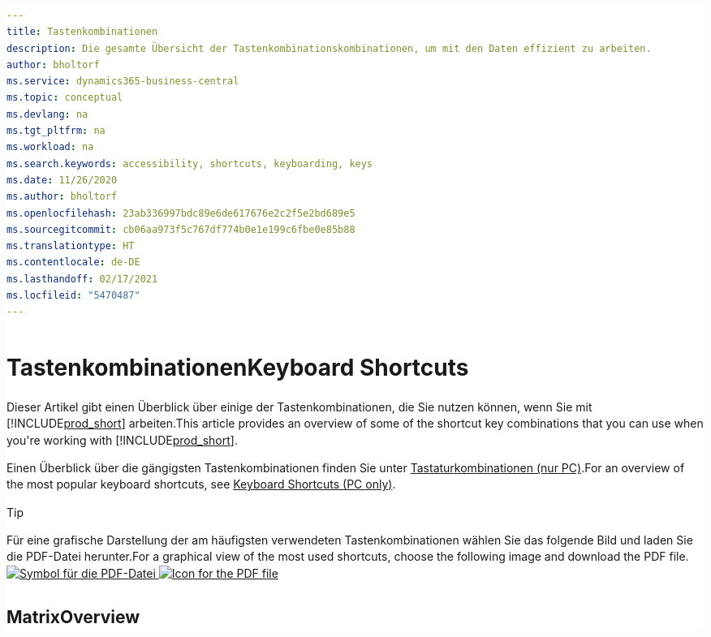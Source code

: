 ```yaml
---
title: Tastenkombinationen
description: Die gesamte Übersicht der Tastenkombinationskombinationen, um mit den Daten effizient zu arbeiten.
author: bholtorf
ms.service: dynamics365-business-central
ms.topic: conceptual
ms.devlang: na
ms.tgt_pltfrm: na
ms.workload: na
ms.search.keywords: accessibility, shortcuts, keyboarding, keys
ms.date: 11/26/2020
ms.author: bholtorf
ms.openlocfilehash: 23ab336997bdc89e6de617676e2c2f5e2bd689e5
ms.sourcegitcommit: cb06aa973f5c767df774b0e1e199c6fbe0e85b88
ms.translationtype: HT
ms.contentlocale: de-DE
ms.lasthandoff: 02/17/2021
ms.locfileid: "5470487"
---
```

# <a name="keyboard-shortcuts"></a><span data-ttu-id="a7041-103">Tastenkombinationen</span><span class="sxs-lookup"><span data-stu-id="a7041-103">Keyboard Shortcuts</span></span>

<span data-ttu-id="a7041-104">Dieser Artikel gibt einen Überblick über einige der Tastenkombinationen, die Sie nutzen können, wenn Sie mit [!INCLUDE[prod_short](includes/prod_short.md)] arbeiten.</span><span class="sxs-lookup"><span data-stu-id="a7041-104">This article provides an overview of some of the shortcut key combinations that you can use when you're working with [!INCLUDE[prod_short](includes/prod_short.md)].</span></span>

<span data-ttu-id="a7041-105">Einen Überblick über die gängigsten Tastenkombinationen finden Sie unter [Tastaturkombinationen (nur PC)](keyboard-shortcuts-cheatsheet.md).</span><span class="sxs-lookup"><span data-stu-id="a7041-105">For an overview of the most popular keyboard shortcuts, see [Keyboard Shortcuts (PC only)](keyboard-shortcuts-cheatsheet.md).</span></span>

> [!TIP]
> <span data-ttu-id="a7041-106">Für eine grafische Darstellung der am häufigsten verwendeten Tastenkombinationen wählen Sie das folgende Bild und laden Sie die PDF-Datei herunter.</span><span class="sxs-lookup"><span data-stu-id="a7041-106">For a graphical view of the most used shortcuts, choose the following image and download the PDF file.</span></span>  
> <span data-ttu-id="a7041-107">[ ![Symbol für die PDF-Datei](media/keyboard_shortcut_inline.png) ](media/keyboard_shortcuts.pdf "Symbol zum Öffnen einer PDF")</span><span class="sxs-lookup"><span data-stu-id="a7041-107">[ ![Icon for the PDF file](media/keyboard_shortcut_inline.png) ](media/keyboard_shortcuts.pdf "Icon that opens a PDF")</span></span>

## <a name="overview"></a><span data-ttu-id="a7041-108">Matrix</span><span class="sxs-lookup"><span data-stu-id="a7041-108">Overview</span></span>
